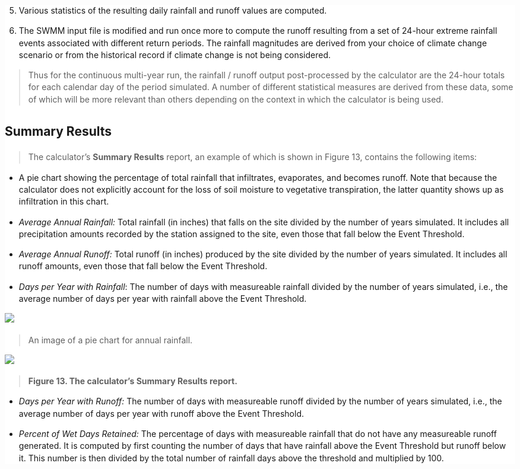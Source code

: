 5. Various statistics of the resulting daily rainfall and runoff values are
computed.

6. The SWMM input file is modified and run once more to compute the runoff
resulting from a set of 24-hour extreme rainfall events associated with
different return periods. The rainfall magnitudes are derived from your
choice of climate change scenario or from the historical record if climate
change is not being considered.

> Thus for the continuous multi-year run, the rainfall / runoff output
> post-processed by the calculator are the 24-hour totals for each calendar
> day of the period simulated. A number of different statistical measures are
> derived from these data, some of which will be more relevant than others
> depending on the context in which the calculator is being used.

Summary Results
---------------

> The calculator’s **Summary Results** report, an example of which is shown in
> Figure 13, contains the following items:

- A pie chart showing the percentage of total rainfall that infiltrates,
evaporates, and becomes runoff. Note that because the calculator does not
explicitly account for the loss of soil moisture to vegetative
transpiration, the latter quantity shows up as infiltration in this chart.

- *Average Annual Rainfall:* Total rainfall (in inches) that falls on the site
divided by the number of years simulated. It includes all precipitation
amounts recorded by the station assigned to the site, even those that fall
below the Event Threshold.

- *Average Annual Runoff:* Total runoff (in inches) produced by the site
divided by the number of years simulated. It includes all runoff amounts,
even those that fall below the Event Threshold.

- *Days per Year with Rainfall*: The number of days with measureable rainfall
divided by the number of years simulated, i.e., the average number of days
per year with rainfall above the Event Threshold.

![](media/23a6973a3778fd5c5beac8f49fbd91e5.jpg)

> An image of a pie chart for annual rainfall.

![](media/b386dd9e497163f6537f525e3d5df967.png)

> **Figure 13. The calculator’s Summary Results report.**

- *Days per Year with Runoff:* The number of days with measureable runoff
divided by the number of years simulated, i.e., the average number of days
per year with runoff above the Event Threshold.

- *Percent of Wet Days Retained:* The percentage of days with measureable
rainfall that do not have any measureable runoff generated. It is computed
by first counting the number of days that have rainfall above the Event
Threshold but runoff below it. This number is then divided by the total
number of rainfall days above the threshold and multiplied by 100.
